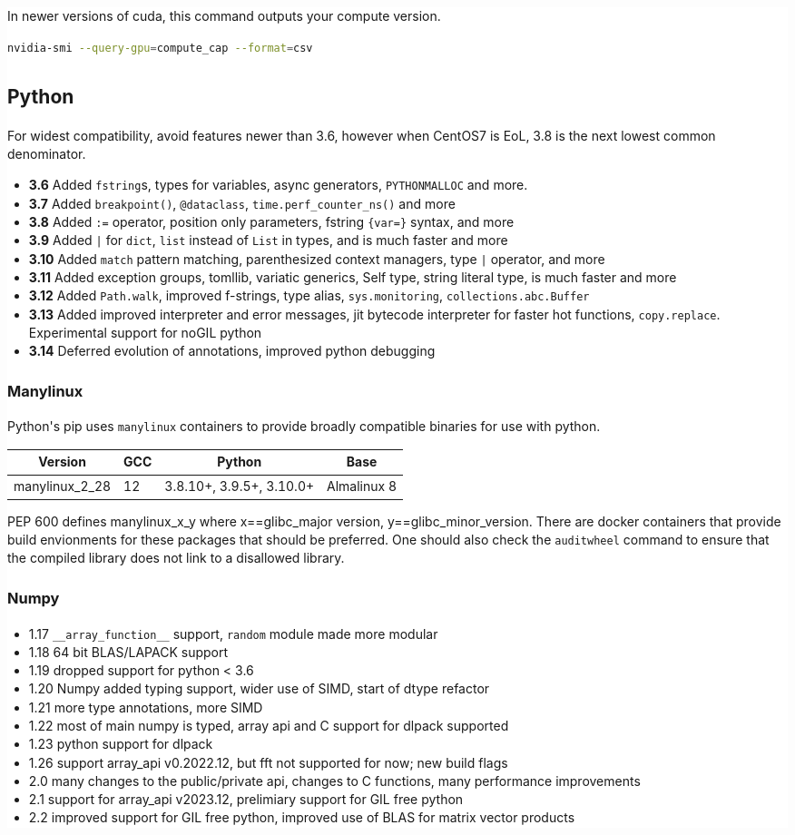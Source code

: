 In newer versions of cuda, this command outputs your compute version.

```bash
nvidia-smi --query-gpu=compute_cap --format=csv
```


## Python

For widest compatibility, avoid features newer than 3.6, however when CentOS7 is EoL, 3.8 is the next lowest common denominator.

+ **3.6** Added `fstring`s, types for variables, async generators, `PYTHONMALLOC` and more.
+ **3.7** Added `breakpoint()`, `@dataclass`, `time.perf_counter_ns()` and more
+ **3.8** Added `:=` operator, position only parameters, fstring `{var=}` syntax, and more
+ **3.9** Added `|` for `dict`, `list` instead of `List` in types, and is much faster and more
+ **3.10** Added `match` pattern matching, parenthesized context managers, type `|` operator,  and more
+ **3.11** Added exception groups, tomllib, variatic generics, Self type, string literal type, is much faster and more
+ **3.12** Added `Path.walk`, improved f-strings, type alias, `sys.monitoring`, `collections.abc.Buffer`
+ **3.13** Added improved interpreter and error messages, jit bytecode interpreter for faster hot functions, `copy.replace`. Experimental support for noGIL python
+ **3.14** Deferred evolution of annotations, improved python debugging

### Manylinux

Python's pip uses `manylinux` containers to provide broadly compatible binaries for use with python.

| Version                       | GCC  | Python                   | Base        |
|-------------------------------|------|--------------------------|-------------|
| manylinux_2_28                | 12   | 3.8.10+, 3.9.5+, 3.10.0+ | Almalinux 8 |

PEP 600 defines manylinux_x_y where x==glibc_major version, y==glibc_minor_version.
There are docker containers that provide build envionments for these packages that should be preferred.
One should also check the `auditwheel` command to ensure that the compiled library does not link to a disallowed library.

### Numpy

+ 1.17 `__array_function__` support, `random` module made more modular
+ 1.18 64 bit BLAS/LAPACK support
+ 1.19 dropped support for python < 3.6
+ 1.20 Numpy added typing support, wider use of SIMD, start of dtype refactor
+ 1.21 more type annotations, more SIMD
+ 1.22 most of main numpy is typed, array api and C support for dlpack supported
+ 1.23 python support for dlpack
+ 1.26 support array_api v0.2022.12, but fft not supported for now; new build flags
+ 2.0 many changes to the public/private api, changes to C functions, many performance improvements
+ 2.1 support for array_api v2023.12, prelimiary support for GIL free python
+ 2.2 improved support for GIL free python, improved use of BLAS for matrix vector products
